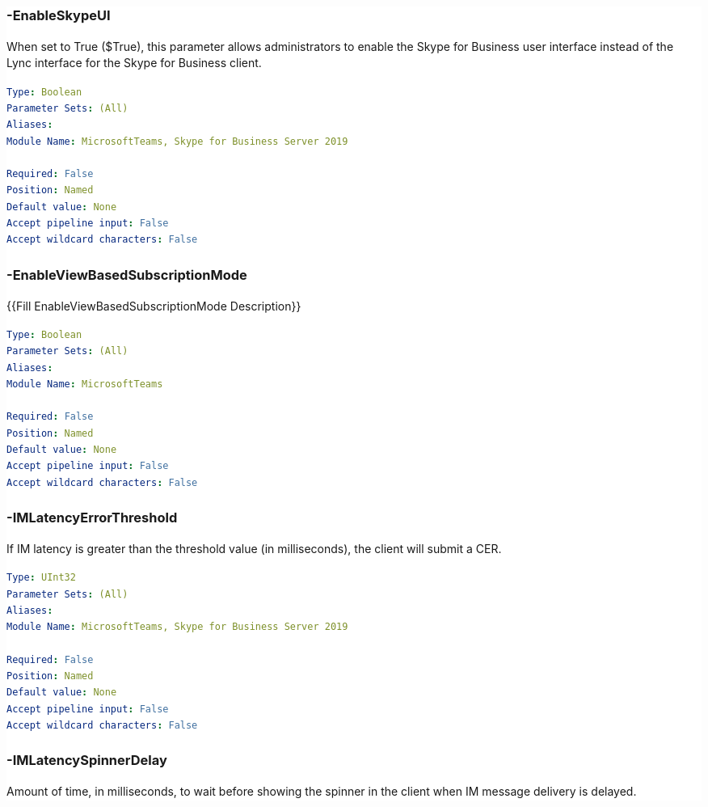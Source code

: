 ### -EnableSkypeUI
When set to True ($True), this parameter allows administrators to enable the Skype for Business user interface instead of the Lync interface for the Skype for Business client.

```yaml
Type: Boolean
Parameter Sets: (All)
Aliases: 
Module Name: MicrosoftTeams, Skype for Business Server 2019

Required: False
Position: Named
Default value: None
Accept pipeline input: False
Accept wildcard characters: False
```

### -EnableViewBasedSubscriptionMode
{{Fill EnableViewBasedSubscriptionMode Description}}

```yaml
Type: Boolean
Parameter Sets: (All)
Aliases: 
Module Name: MicrosoftTeams

Required: False
Position: Named
Default value: None
Accept pipeline input: False
Accept wildcard characters: False
```

### -IMLatencyErrorThreshold
If IM latency is greater than the threshold value (in milliseconds), the client will submit a CER.

```yaml
Type: UInt32
Parameter Sets: (All)
Aliases: 
Module Name: MicrosoftTeams, Skype for Business Server 2019

Required: False
Position: Named
Default value: None
Accept pipeline input: False
Accept wildcard characters: False
```

### -IMLatencySpinnerDelay
Amount of time, in milliseconds, to wait before showing the spinner in the client when IM message delivery is delayed.
